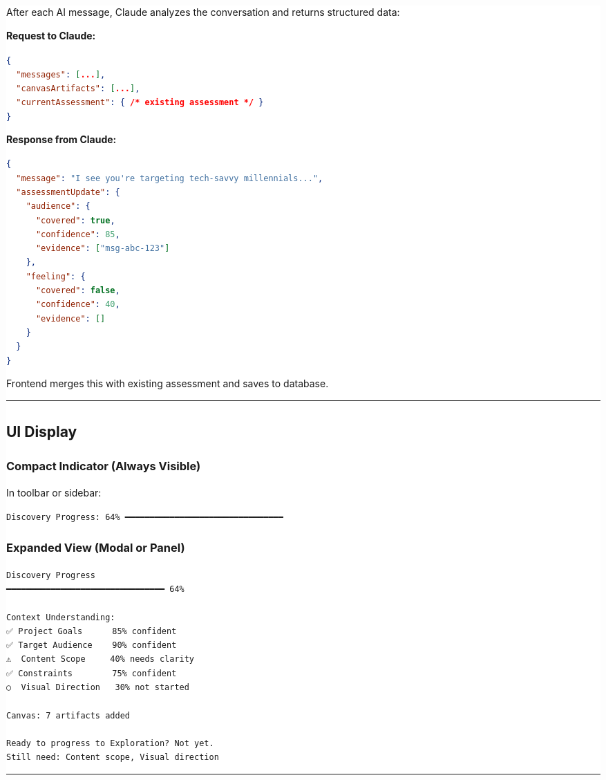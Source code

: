 After each AI message, Claude analyzes the conversation and returns structured data:

**Request to Claude:**
```json
{
  "messages": [...],
  "canvasArtifacts": [...],
  "currentAssessment": { /* existing assessment */ }
}
```

**Response from Claude:**
```json
{
  "message": "I see you're targeting tech-savvy millennials...",
  "assessmentUpdate": {
    "audience": {
      "covered": true,
      "confidence": 85,
      "evidence": ["msg-abc-123"]
    },
    "feeling": {
      "covered": false,
      "confidence": 40,
      "evidence": []
    }
  }
}
```

Frontend merges this with existing assessment and saves to database.

---

## UI Display

### Compact Indicator (Always Visible)

In toolbar or sidebar:
```
Discovery Progress: 64% ━━━━━━━━━━━━━━━━━━━━━━━━━━━━━━━━
```

### Expanded View (Modal or Panel)

```
Discovery Progress
━━━━━━━━━━━━━━━━━━━━━━━━━━━━━━━━ 64%

Context Understanding:
✅ Project Goals      85% confident
✅ Target Audience    90% confident
⚠️  Content Scope     40% needs clarity
✅ Constraints        75% confident
○  Visual Direction   30% not started

Canvas: 7 artifacts added

Ready to progress to Exploration? Not yet.
Still need: Content scope, Visual direction
```

---
